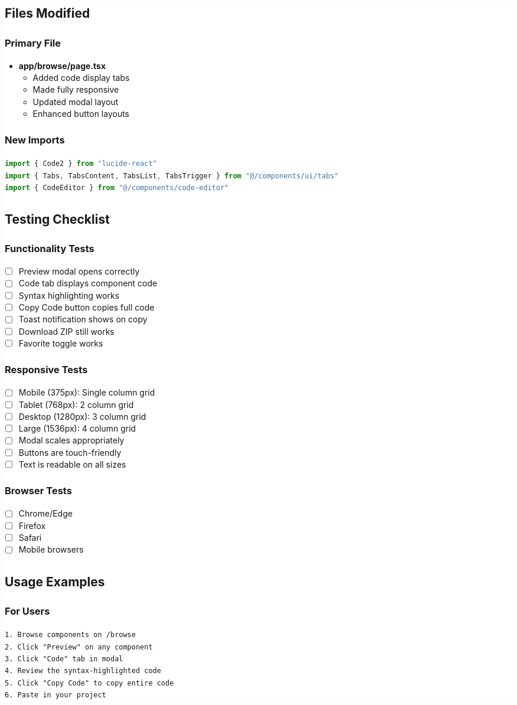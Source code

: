 ## Files Modified

### Primary File
- **app/browse/page.tsx**
  - Added code display tabs
  - Made fully responsive
  - Updated modal layout
  - Enhanced button layouts

### New Imports
```typescript
import { Code2 } from "lucide-react"
import { Tabs, TabsContent, TabsList, TabsTrigger } from "@/components/ui/tabs"
import { CodeEditor } from "@/components/code-editor"
```

## Testing Checklist

### Functionality Tests
- [ ] Preview modal opens correctly
- [ ] Code tab displays component code
- [ ] Syntax highlighting works
- [ ] Copy Code button copies full code
- [ ] Toast notification shows on copy
- [ ] Download ZIP still works
- [ ] Favorite toggle works

### Responsive Tests
- [ ] Mobile (375px): Single column grid
- [ ] Tablet (768px): 2 column grid
- [ ] Desktop (1280px): 3 column grid
- [ ] Large (1536px): 4 column grid
- [ ] Modal scales appropriately
- [ ] Buttons are touch-friendly
- [ ] Text is readable on all sizes

### Browser Tests
- [ ] Chrome/Edge
- [ ] Firefox
- [ ] Safari
- [ ] Mobile browsers

## Usage Examples

### For Users
```
1. Browse components on /browse
2. Click "Preview" on any component
3. Click "Code" tab in modal
4. Review the syntax-highlighted code
5. Click "Copy Code" to copy entire code
6. Paste in your project
```
